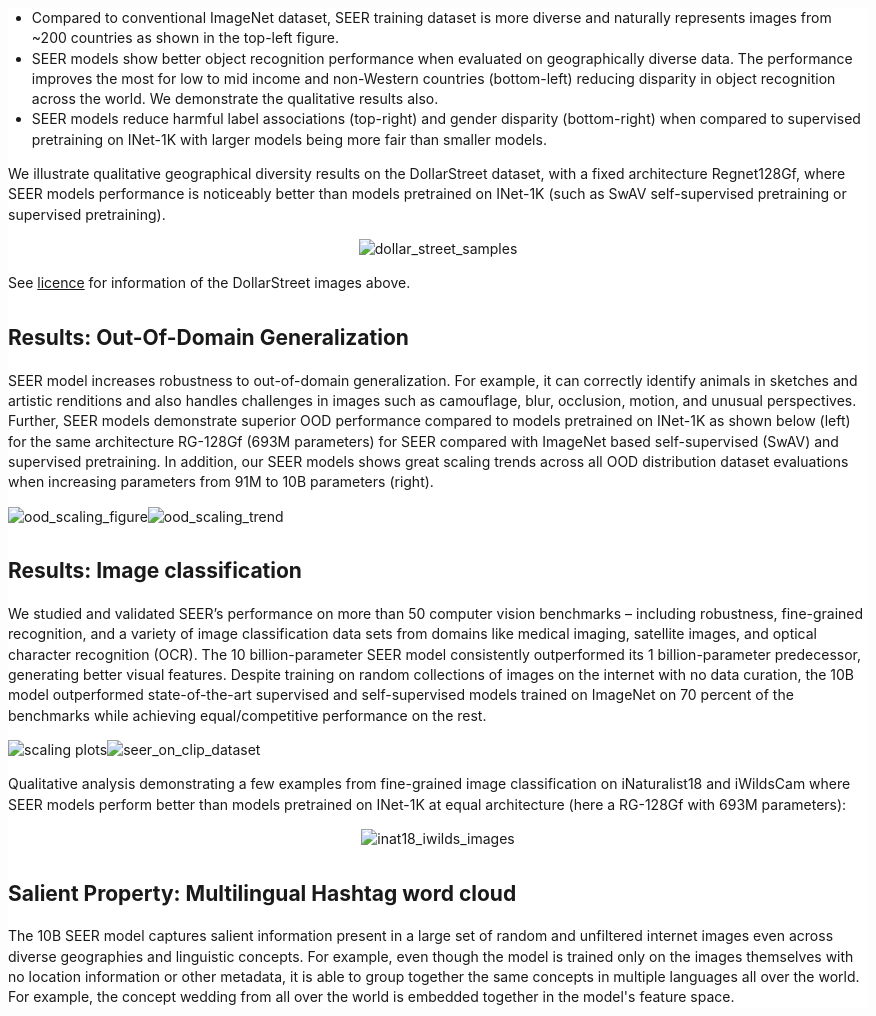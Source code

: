 - Compared to conventional ImageNet dataset, SEER training dataset is more diverse and naturally represents images from ~200 countries as shown in the top-left figure. 
- SEER models show better object recognition performance when evaluated on geographically diverse data. The performance improves the most for low to mid income and non-Western countries (bottom-left) reducing disparity in object recognition across the world. We demonstrate the qualitative results also.
- SEER models reduce harmful label associations (top-right) and gender disparity (bottom-right) when compared to supervised pretraining on INet-1K with larger models being more fair than smaller models.

We illustrate qualitative geographical diversity results on the DollarStreet dataset, with a fixed architecture Regnet128Gf, where SEER models performance is noticeably better than models pretrained on INet-1K (such as SwAV self-supervised pretraining or supervised pretraining).

<p align="center"><img src="static/img/dollar_street_samples_2.png" alt="dollar_street_samples" width="950"/></p>

See [licence](#dollarstreet-images-license) for information of the DollarStreet images above.

## Results: Out-Of-Domain Generalization

SEER model increases robustness to out-of-domain generalization. For example, it can correctly identify animals in sketches and artistic renditions and also handles challenges in images such as camouflage, blur, occlusion, motion, and unusual perspectives. Further, SEER models demonstrate superior OOD performance compared to models pretrained on INet-1K as shown below (left) for the same architecture RG-128Gf (693M parameters) for SEER compared with ImageNet based self-supervised (SwAV) and supervised pretraining. In addition, our SEER models shows great scaling trends across all OOD distribution dataset evaluations when increasing parameters from 91M to 10B parameters (right).

<img src="static/img/ood_summary_green_dark.jpg" alt="ood_scaling_figure" width="500"/><img src="static/img/SEER_Visual08.jpg" alt="ood_scaling_trend" width="500"/>

## Results: Image classification

We studied and validated SEER’s performance on more than 50 computer vision benchmarks – including robustness, fine-grained recognition, and a variety of image classification data sets from domains like medical imaging, satellite images, and optical character recognition (OCR). The 10 billion-parameter SEER model consistently outperformed its 1 billion-parameter predecessor, generating better visual features. Despite training on random collections of images on the internet with no data curation, the 10B model outperformed state-of-the-art supervised and self-supervised models trained on ImageNet on 70 percent of the benchmarks while achieving equal/competitive performance on the rest. 

<img src="./static/img/scaling_in1k_4.png" alt="scaling plots" width="300px"/><img src="./static/img/seer_on_clip.png" alt="seer_on_clip_dataset" width="700px"/>

Qualitative analysis demonstrating a few examples from fine-grained image classification on iNaturalist18 and iWildsCam where SEER models perform better than models pretrained on INet-1K at equal architecture (here a RG-128Gf with 693M parameters):

<p align="center"><img src="static/img/inat18_iwilds_samples.png" alt="inat18_iwilds_images" width="800"/></p>


## Salient Property: Multilingual Hashtag word cloud

The 10B SEER model captures salient information present in a large set of random and unfiltered internet images even across diverse geographies and linguistic concepts. For example, even though the model is trained only on the images themselves with no location information or other metadata, it is able to group together the same concepts in multiple languages all over the world. For example, the concept wedding from all over the world is embedded together in the model's feature space.
